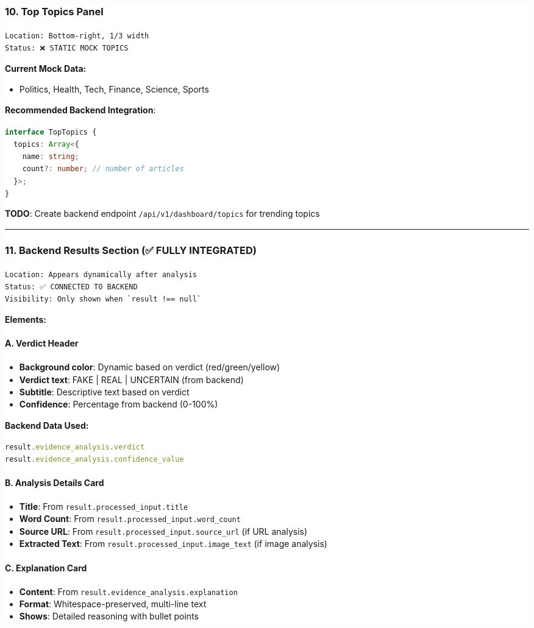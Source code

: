 ### 10. **Top Topics Panel**
```
Location: Bottom-right, 1/3 width
Status: ❌ STATIC MOCK TOPICS
```

**Current Mock Data:**
- Politics, Health, Tech, Finance, Science, Sports

**Recommended Backend Integration**:
```typescript
interface TopTopics {
  topics: Array<{
    name: string;
    count?: number; // number of articles
  }>;
}
```

**TODO**: Create backend endpoint `/api/v1/dashboard/topics` for trending topics

---

### 11. **Backend Results Section** (✅ FULLY INTEGRATED)
```
Location: Appears dynamically after analysis
Status: ✅ CONNECTED TO BACKEND
Visibility: Only shown when `result !== null`
```

**Elements:**

#### A. **Verdict Header**
- **Background color**: Dynamic based on verdict (red/green/yellow)
- **Verdict text**: FAKE | REAL | UNCERTAIN (from backend)
- **Subtitle**: Descriptive text based on verdict
- **Confidence**: Percentage from backend (0-100%)

**Backend Data Used:**
```typescript
result.evidence_analysis.verdict
result.evidence_analysis.confidence_value
```

#### B. **Analysis Details Card**
- **Title**: From `result.processed_input.title`
- **Word Count**: From `result.processed_input.word_count`
- **Source URL**: From `result.processed_input.source_url` (if URL analysis)
- **Extracted Text**: From `result.processed_input.image_text` (if image analysis)

#### C. **Explanation Card**
- **Content**: From `result.evidence_analysis.explanation`
- **Format**: Whitespace-preserved, multi-line text
- **Shows**: Detailed reasoning with bullet points
